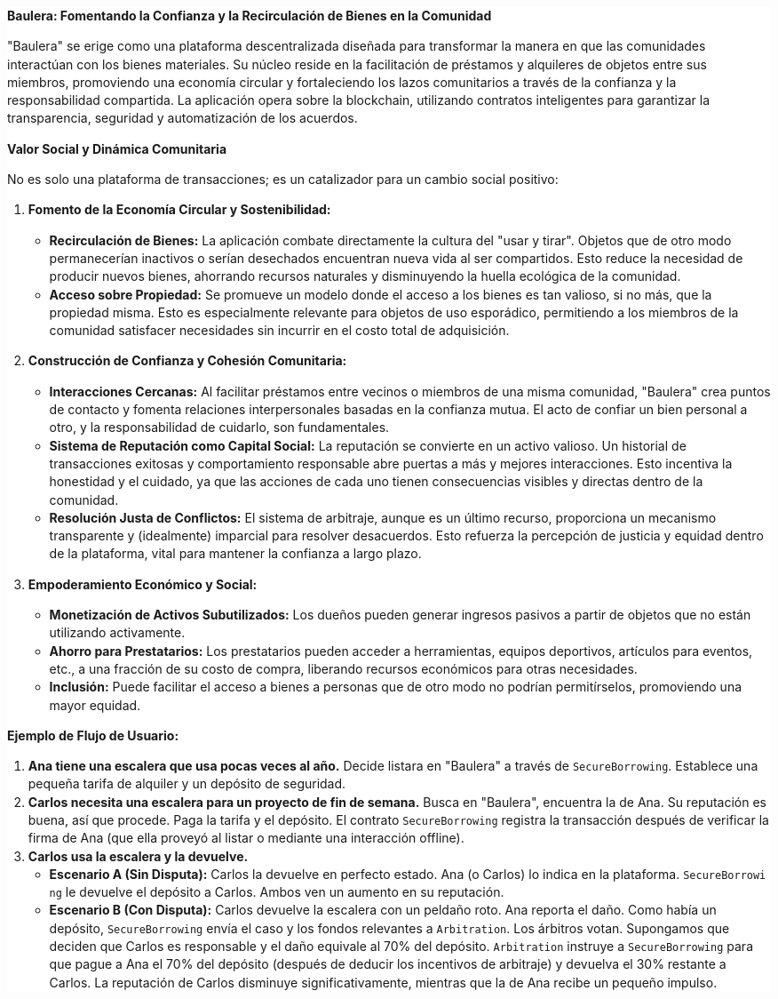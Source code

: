 **Baulera: Fomentando la Confianza y la Recirculación de Bienes en la Comunidad**

"Baulera" se erige como una plataforma descentralizada diseñada para transformar la manera en que las comunidades interactúan con los bienes materiales. Su núcleo reside en la facilitación de préstamos y alquileres de objetos entre sus miembros, promoviendo una economía circular y fortaleciendo los lazos comunitarios a través de la confianza y la responsabilidad compartida. La aplicación opera sobre la blockchain, utilizando contratos inteligentes para garantizar la transparencia, seguridad y automatización de los acuerdos.


**Valor Social y Dinámica Comunitaria**

No es solo una plataforma de transacciones; es un catalizador para un cambio social positivo:

1.  **Fomento de la Economía Circular y Sostenibilidad:**
    *   **Recirculación de Bienes:** La aplicación combate directamente la cultura del "usar y tirar". Objetos que de otro modo permanecerían inactivos o serían desechados encuentran nueva vida al ser compartidos. Esto reduce la necesidad de producir nuevos bienes, ahorrando recursos naturales y disminuyendo la huella ecológica de la comunidad.
    *   **Acceso sobre Propiedad:** Se promueve un modelo donde el acceso a los bienes es tan valioso, si no más, que la propiedad misma. Esto es especialmente relevante para objetos de uso esporádico, permitiendo a los miembros de la comunidad satisfacer necesidades sin incurrir en el costo total de adquisición.

2.  **Construcción de Confianza y Cohesión Comunitaria:**
    *   **Interacciones Cercanas:** Al facilitar préstamos entre vecinos o miembros de una misma comunidad, "Baulera" crea puntos de contacto y fomenta relaciones interpersonales basadas en la confianza mutua. El acto de confiar un bien personal a otro, y la responsabilidad de cuidarlo, son fundamentales.
    *   **Sistema de Reputación como Capital Social:** La reputación se convierte en un activo valioso. Un historial de transacciones exitosas y comportamiento responsable abre puertas a más y mejores interacciones. Esto incentiva la honestidad y el cuidado, ya que las acciones de cada uno tienen consecuencias visibles y directas dentro de la comunidad.
    *   **Resolución Justa de Conflictos:** El sistema de arbitraje, aunque es un último recurso, proporciona un mecanismo transparente y (idealmente) imparcial para resolver desacuerdos. Esto refuerza la percepción de justicia y equidad dentro de la plataforma, vital para mantener la confianza a largo plazo.

3.  **Empoderamiento Económico y Social:**
    *   **Monetización de Activos Subutilizados:** Los dueños pueden generar ingresos pasivos a partir de objetos que no están utilizando activamente.
    *   **Ahorro para Prestatarios:** Los prestatarios pueden acceder a herramientas, equipos deportivos, artículos para eventos, etc., a una fracción de su costo de compra, liberando recursos económicos para otras necesidades.
    *   **Inclusión:** Puede facilitar el acceso a bienes a personas que de otro modo no podrían permitírselos, promoviendo una mayor equidad.

**Ejemplo de Flujo de Usuario:**

1.  **Ana tiene una escalera que usa pocas veces al año.** Decide listara en "Baulera" a través de `SecureBorrowing`. Establece una pequeña tarifa de alquiler y un depósito de seguridad.
2.  **Carlos necesita una escalera para un proyecto de fin de semana.** Busca en "Baulera", encuentra la de Ana. Su reputación es buena, así que procede. Paga la tarifa y el depósito. El contrato `SecureBorrowing` registra la transacción después de verificar la firma de Ana (que ella proveyó al listar o mediante una interacción offline).
3.  **Carlos usa la escalera y la devuelve.**
    *   **Escenario A (Sin Disputa):** Carlos la devuelve en perfecto estado. Ana (o Carlos) lo indica en la plataforma. `SecureBorrowing` le devuelve el depósito a Carlos. Ambos ven un aumento en su reputación.
    *   **Escenario B (Con Disputa):** Carlos devuelve la escalera con un peldaño roto. Ana reporta el daño. Como había un depósito, `SecureBorrowing` envía el caso y los fondos relevantes a `Arbitration`. Los árbitros votan. Supongamos que deciden que Carlos es responsable y el daño equivale al 70% del depósito. `Arbitration` instruye a `SecureBorrowing` para que pague a Ana el 70% del depósito (después de deducir los incentivos de arbitraje) y devuelva el 30% restante a Carlos. La reputación de Carlos disminuye significativamente, mientras que la de Ana recibe un pequeño impulso.
